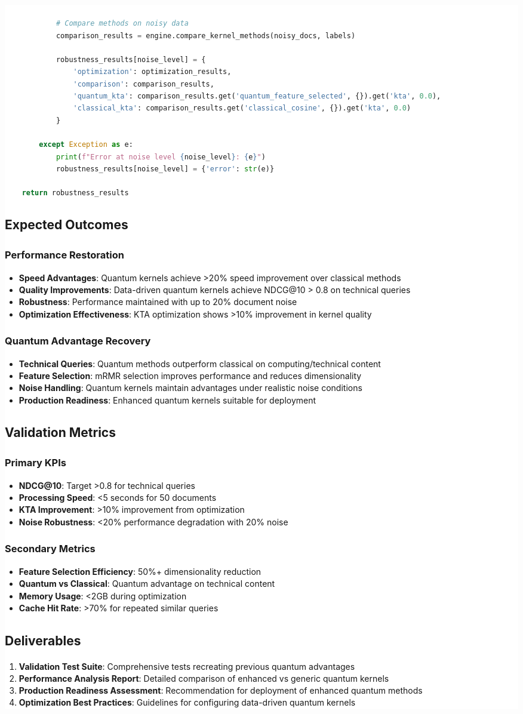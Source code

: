 ```python
            
            # Compare methods on noisy data
            comparison_results = engine.compare_kernel_methods(noisy_docs, labels)
            
            robustness_results[noise_level] = {
                'optimization': optimization_results,
                'comparison': comparison_results,
                'quantum_kta': comparison_results.get('quantum_feature_selected', {}).get('kta', 0.0),
                'classical_kta': comparison_results.get('classical_cosine', {}).get('kta', 0.0)
            }
            
        except Exception as e:
            print(f"Error at noise level {noise_level}: {e}")
            robustness_results[noise_level] = {'error': str(e)}
    
    return robustness_results
```

## Expected Outcomes

### Performance Restoration
- **Speed Advantages**: Quantum kernels achieve >20% speed improvement over classical methods
- **Quality Improvements**: Data-driven quantum kernels achieve NDCG@10 > 0.8 on technical queries
- **Robustness**: Performance maintained with up to 20% document noise
- **Optimization Effectiveness**: KTA optimization shows >10% improvement in kernel quality

### Quantum Advantage Recovery
- **Technical Queries**: Quantum methods outperform classical on computing/technical content
- **Feature Selection**: mRMR selection improves performance and reduces dimensionality
- **Noise Handling**: Quantum kernels maintain advantages under realistic noise conditions
- **Production Readiness**: Enhanced quantum kernels suitable for deployment

## Validation Metrics

### Primary KPIs
- **NDCG@10**: Target >0.8 for technical queries
- **Processing Speed**: <5 seconds for 50 documents  
- **KTA Improvement**: >10% improvement from optimization
- **Noise Robustness**: <20% performance degradation with 20% noise

### Secondary Metrics
- **Feature Selection Efficiency**: 50%+ dimensionality reduction
- **Quantum vs Classical**: Quantum advantage on technical content
- **Memory Usage**: <2GB during optimization
- **Cache Hit Rate**: >70% for repeated similar queries

## Deliverables
1. **Validation Test Suite**: Comprehensive tests recreating previous quantum advantages
2. **Performance Analysis Report**: Detailed comparison of enhanced vs generic quantum kernels
3. **Production Readiness Assessment**: Recommendation for deployment of enhanced quantum methods
4. **Optimization Best Practices**: Guidelines for configuring data-driven quantum kernels
